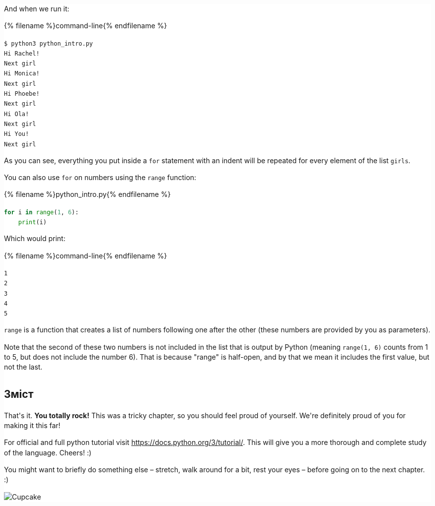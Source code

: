And when we run it:

{% filename %}command-line{% endfilename %}

    $ python3 python_intro.py
    Hi Rachel!
    Next girl
    Hi Monica!
    Next girl
    Hi Phoebe!
    Next girl
    Hi Ola!
    Next girl
    Hi You!
    Next girl
    

As you can see, everything you put inside a `for` statement with an indent will be repeated for every element of the list `girls`.

You can also use `for` on numbers using the `range` function:

{% filename %}python_intro.py{% endfilename %}

```python
for i in range(1, 6):
    print(i)
```

Which would print:

{% filename %}command-line{% endfilename %}

    1
    2
    3
    4
    5
    

`range` is a function that creates a list of numbers following one after the other (these numbers are provided by you as parameters).

Note that the second of these two numbers is not included in the list that is output by Python (meaning `range(1, 6)` counts from 1 to 5, but does not include the number 6). That is because "range" is half-open, and by that we mean it includes the first value, but not the last.

## Зміст

That's it. **You totally rock!** This was a tricky chapter, so you should feel proud of yourself. We're definitely proud of you for making it this far!

For official and full python tutorial visit https://docs.python.org/3/tutorial/. This will give you a more thorough and complete study of the language. Cheers! :)

You might want to briefly do something else – stretch, walk around for a bit, rest your eyes – before going on to the next chapter. :)

![Cupcake](images/cupcake.png)